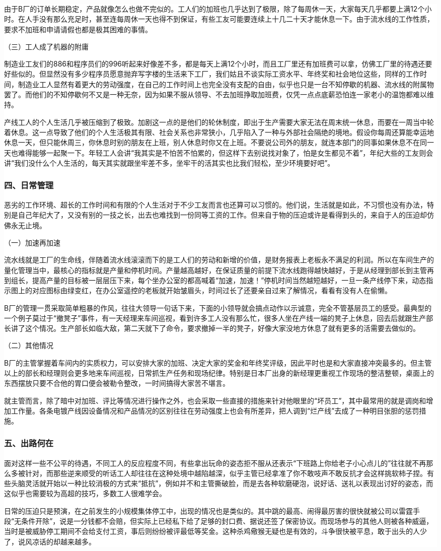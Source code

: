 由于B厂的订单长期稳定，产品就像怎么也做不完似的。工人们的加班也几乎达到了极限，除了每周休一天，大家每天几乎都要上满12个小时。在人手没有那么充足时，甚至连每周休一天也得不到保证，有些工友可能要连续上十几二十天才能休息一下。由于流水线的工作性质，要求不加班和申请请假也都是极其困难的事情。

（三）工人成了机器的附庸

制造业工友们的886和程序员们的996听起来好像差不多，都是每天上满12个小时，而且工厂里还有加班费可以拿，仿佛工厂里的待遇还要好些似的。但显然没有多少程序员愿意抛弃写字楼的生活来下工厂，我们姑且不谈实际工资水平、年终奖和社会地位这些，同样的工作时间，制造业工人显然有着更大的劳动强度，在自己的工作时间上也完全没有支配的自由，似乎也只是一台不知停歇的机器、流水线的附属物罢了。而他们的不知停歇何不又是一种无奈，因为如果不服从领导、不去加班挣取加班费，仅凭一点点底薪恐怕连一家老小的温饱都难以维持。

产线工人的个人生活几乎被压缩到了极致。加剧这一点的是他们的轮休制度，即出于生产需要大家无法在周末统一休息，而要在一周当中轮着休息。这一点导致了他们的个人生活极其有限、社会关系也非常狭小，几乎陷入了一种与外部社会隔绝的境地。假设你每周还算能幸运地休息一天，但只能休周三，你休息时别的朋友在上班，别人休息时你又在上班。不要说公司外的朋友，就连本部门的同事如果休息不在同一天也难得能够一起聚一下。年轻工人会讲“我其实是不怕苦不怕累的，但这样下去别说找对象了，怕是女生都见不着”，年纪大些的工友则会讲“我们没什么个人生活的，每天其实就跟坐牢差不多，坐牢干的活其实也比我们轻松，至少环境要好吧”。

### 四、日常管理

恶劣的工作环境、超长的工作时间和有限的个人生活对于不少工友而言也还算可以习惯的。他们说，生活就是如此，不习惯也没有办法，特别是自己年纪大了，又没有别的一技之长，出去也难找到一份同等工资的工作。但来自于物的压迫或许是看得到头的，来自于人的压迫却仿佛永无止境。

（一）加速再加速

流水线就是工厂的生命线，伴随着流水线滚滚而下的是工人们的劳动和新增的价值，是财务报表上老板永不满足的利润。所以在车间生产的量化管理当中，最核心的指标就是产量和停机时间。产量越高越好，在保证质量的前提下流水线跑得越快越好，于是从经理到部长到主管再到组长，提高产量的目标被一层层压下来，每个坐办公室的都高喊着“加速，加速！”停机时间当然越短越好，一旦一条产线停下来，动态指示图上的对应图标由绿变红，在办公室遥控的老板就开始皱眉头，时间过长了还要亲自过来了解情况，看看有没有人在偷懒。

B厂的管理一贯采取简单粗暴的作风，往往大领导一句话下来，下面的小领导就会搞点动作以示诚意，完全不管基层员工的感受。最典型的一个例子莫过于“撤凳子”事件，有一天经理来车间巡视，看到许多工人没有那么忙，很多人坐在产线一端的凳子上休息，回去后就跟生产部长讲了这个情况。生产部长如临大敌，第二天就下了命令，要求撤掉一半的凳子，好像大家没地方休息了就有更多的活需要去做似的。

（二）其他情况

B厂的主管掌握着车间内的实质权力，可以安排大家的加班、决定大家的奖金和年终奖评级，因此平时也是和大家直接冲突最多的。但主管以上的部长和经理则会更多地来车间巡视，日常抓生产任务和现场纪律。特别是日本厂出身的新经理更重视工作现场的整洁整顿，桌面上的东西摆放只要不合他的胃口便会被勒令整改，一时间搞得大家苦不堪言。

就主管而言，除了暗中对加班、评比等情况进行操作之外，也会采取一些直接的措施来针对他眼里的“坏员工”，其中最常用的就是调岗和增加工作量。各条电镀产线因设备情况和产品情况的区别往往在劳动强度上也会有所差异，把人调到“烂产线”去成了一种明目张胆的惩罚措施。

### 五、出路何在

面对这样一些不公平的待遇，不同工人的反应程度不同，有些拿出玩命的姿态拒不服从还表示“下班路上你给老子小心点儿的”往往就不再那么多被针对，而那些逆来顺受的听话工人却往往在这种处境中越陷越深，似乎主管已经拿准了你不敢吱声不敢反抗才会这样挑软柿子捏。有些头脑灵活就开始以一种比较消极的方式来“抵抗”，例如并不和主管撕破脸，而是去各种软磨硬泡，说好话、送礼以表现出讨好的姿态，而这似乎也需要较为高超的技巧，多数工人很难学会。

日常的压迫只是预演，在之前发生的小规模集体停工中，出现的情况也是类似的。其中跳的最高、闹得最厉害的很快就被公司以雷霆手段“无条件开除”，说是一分钱都不会赔，但实际上已经私下给了足够的封口费、据说还签了保密协议。而现场参与的其他人则被各种威逼，当时是被威胁停工期间不会给支付工资，事后则纷纷被评最低等奖金。这种杀鸡儆猴无疑也是有效的，斗争很快被平息，敢于出头的人少了，说风凉话的却越来越多。

